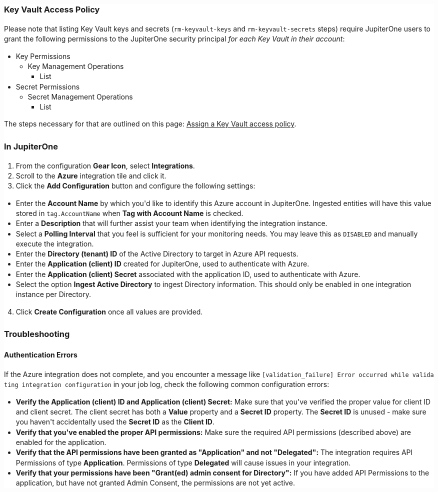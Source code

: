 ### Key Vault Access Policy

Please note that listing Key Vault keys and secrets (`rm-keyvault-keys` and
`rm-keyvault-secrets` steps) require JupiterOne users to grant the following
permissions to the JupiterOne security principal *for each Key Vault in their
account*:

*   Key Permissions
    *   Key Management Operations
        *   List
*   Secret Permissions
    *   Secret Management Operations
        *   List

The steps necessary for that are outlined on this page:
[Assign a Key Vault access policy](https://go.microsoft.com/fwlink/?linkid=2125287).

### In JupiterOne

1.  From the configuration **Gear Icon**, select **Integrations**.
2.  Scroll to the **Azure** integration tile and click it.
3.  Click the **Add Configuration** button and configure the following settings:

*   Enter the **Account Name** by which you'd like to identify this Azure account
    in JupiterOne. Ingested entities will have this value stored in
    `tag.AccountName` when **Tag with Account Name** is checked.
*   Enter a **Description** that will further assist your team when identifying
    the integration instance.
*   Select a **Polling Interval** that you feel is sufficient for your monitoring
    needs. You may leave this as `DISABLED` and manually execute the integration.
*   Enter the **Directory (tenant) ID** of the Active Directory to target in Azure
    API requests.
*   Enter the **Application (client) ID** created for JupiterOne, used to
    authenticate with Azure.
*   Enter the **Application (client) Secret** associated with the application ID,
    used to authenticate with Azure.
*   Select the option **Ingest Active Directory** to ingest Directory information.
    This should only be enabled in one integration instance per Directory.

4.  Click **Create Configuration** once all values are provided.

### Troubleshooting

#### Authentication Errors

If the Azure integration does not complete, and you encounter a message like
`[validation_failure] Error occurred while validating integration configuration`
in your job log, check the following common configuration errors:

*   **Verify the Application (client) ID and Application (client) Secret:** Make
    sure that you've verified the proper value for client ID and client secret.
    The client secret has both a **Value** property and a **Secret ID** property.
    The **Secret ID** is unused - make sure you haven't accidentally used the
    **Secret ID** as the **Client ID**.
*   **Verify that you've enabled the proper API permissions:** Make sure the
    required API permissions (described above) are enabled for the application.
*   **Verify that the API permissions have been granted as "Application" and not
    "Delegated":** The integration requires API Permissions of type
    **Application**. Permissions of type **Delegated** will cause issues in your
    integration.
*   **Verify that your permissions have been "Grant(ed) admin consent for
    Directory":** If you have added API Permissions to the application, but have
    not granted Admin Consent, the permissions are not yet active.


[1]: https://docs.microsoft.com/en-us/graph/auth-v2-service
[2]: https://docs.microsoft.com/en-us/azure/azure-resource-manager/resource-manager-api-authentication
[3]: https://docs.microsoft.com/en-us/graph/api/organization-get